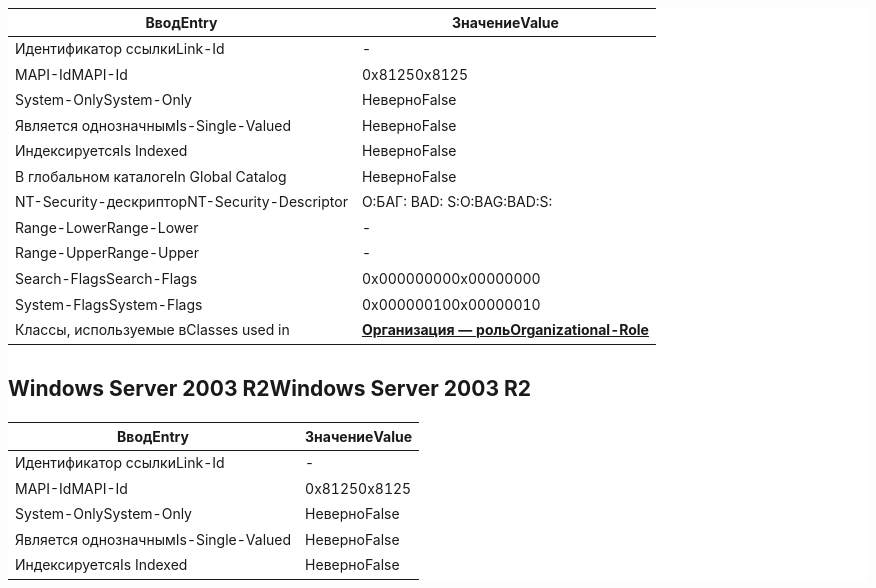 

| <span data-ttu-id="51fcd-154">Ввод</span><span class="sxs-lookup"><span data-stu-id="51fcd-154">Entry</span></span> | <span data-ttu-id="51fcd-155">Значение</span><span class="sxs-lookup"><span data-stu-id="51fcd-155">Value</span></span> |
|------------------------|----------------------------------------------------------------|
| <span data-ttu-id="51fcd-156">Идентификатор ссылки</span><span class="sxs-lookup"><span data-stu-id="51fcd-156">Link-Id</span></span>                | \-                                                             |
| <span data-ttu-id="51fcd-157">MAPI-Id</span><span class="sxs-lookup"><span data-stu-id="51fcd-157">MAPI-Id</span></span>                | <span data-ttu-id="51fcd-158">0x8125</span><span class="sxs-lookup"><span data-stu-id="51fcd-158">0x8125</span></span>                                                         |
| <span data-ttu-id="51fcd-159">System-Only</span><span class="sxs-lookup"><span data-stu-id="51fcd-159">System-Only</span></span>            | <span data-ttu-id="51fcd-160">Неверно</span><span class="sxs-lookup"><span data-stu-id="51fcd-160">False</span></span>                                                          |
| <span data-ttu-id="51fcd-161">Является однозначным</span><span class="sxs-lookup"><span data-stu-id="51fcd-161">Is-Single-Valued</span></span>       | <span data-ttu-id="51fcd-162">Неверно</span><span class="sxs-lookup"><span data-stu-id="51fcd-162">False</span></span>                                                          |
| <span data-ttu-id="51fcd-163">Индексируется</span><span class="sxs-lookup"><span data-stu-id="51fcd-163">Is Indexed</span></span>             | <span data-ttu-id="51fcd-164">Неверно</span><span class="sxs-lookup"><span data-stu-id="51fcd-164">False</span></span>                                                          |
| <span data-ttu-id="51fcd-165">В глобальном каталоге</span><span class="sxs-lookup"><span data-stu-id="51fcd-165">In Global Catalog</span></span>      | <span data-ttu-id="51fcd-166">Неверно</span><span class="sxs-lookup"><span data-stu-id="51fcd-166">False</span></span>                                                          |
| <span data-ttu-id="51fcd-167">NT-Security-дескриптор</span><span class="sxs-lookup"><span data-stu-id="51fcd-167">NT-Security-Descriptor</span></span> | <span data-ttu-id="51fcd-168">О:БАГ: BAD: S:</span><span class="sxs-lookup"><span data-stu-id="51fcd-168">O:BAG:BAD:S:</span></span>                                                   |
| <span data-ttu-id="51fcd-169">Range-Lower</span><span class="sxs-lookup"><span data-stu-id="51fcd-169">Range-Lower</span></span>            | \-                                                             |
| <span data-ttu-id="51fcd-170">Range-Upper</span><span class="sxs-lookup"><span data-stu-id="51fcd-170">Range-Upper</span></span>            | \-                                                             |
| <span data-ttu-id="51fcd-171">Search-Flags</span><span class="sxs-lookup"><span data-stu-id="51fcd-171">Search-Flags</span></span>           | <span data-ttu-id="51fcd-172">0x00000000</span><span class="sxs-lookup"><span data-stu-id="51fcd-172">0x00000000</span></span>                                                     |
| <span data-ttu-id="51fcd-173">System-Flags</span><span class="sxs-lookup"><span data-stu-id="51fcd-173">System-Flags</span></span>           | <span data-ttu-id="51fcd-174">0x00000010</span><span class="sxs-lookup"><span data-stu-id="51fcd-174">0x00000010</span></span>                                                     |
| <span data-ttu-id="51fcd-175">Классы, используемые в</span><span class="sxs-lookup"><span data-stu-id="51fcd-175">Classes used in</span></span>        | [<span data-ttu-id="51fcd-176">**Организация — роль**</span><span class="sxs-lookup"><span data-stu-id="51fcd-176">**Organizational-Role**</span></span>](c-organizationalrole.md)<br/> |



## <a name="windows-server-2003-r2"></a><span data-ttu-id="51fcd-177">Windows Server 2003 R2</span><span class="sxs-lookup"><span data-stu-id="51fcd-177">Windows Server 2003 R2</span></span>



| <span data-ttu-id="51fcd-178">Ввод</span><span class="sxs-lookup"><span data-stu-id="51fcd-178">Entry</span></span> | <span data-ttu-id="51fcd-179">Значение</span><span class="sxs-lookup"><span data-stu-id="51fcd-179">Value</span></span> |
|------------------------|----------------------------------------------------------------|
| <span data-ttu-id="51fcd-180">Идентификатор ссылки</span><span class="sxs-lookup"><span data-stu-id="51fcd-180">Link-Id</span></span>                | \-                                                             |
| <span data-ttu-id="51fcd-181">MAPI-Id</span><span class="sxs-lookup"><span data-stu-id="51fcd-181">MAPI-Id</span></span>                | <span data-ttu-id="51fcd-182">0x8125</span><span class="sxs-lookup"><span data-stu-id="51fcd-182">0x8125</span></span>                                                         |
| <span data-ttu-id="51fcd-183">System-Only</span><span class="sxs-lookup"><span data-stu-id="51fcd-183">System-Only</span></span>            | <span data-ttu-id="51fcd-184">Неверно</span><span class="sxs-lookup"><span data-stu-id="51fcd-184">False</span></span>                                                          |
| <span data-ttu-id="51fcd-185">Является однозначным</span><span class="sxs-lookup"><span data-stu-id="51fcd-185">Is-Single-Valued</span></span>       | <span data-ttu-id="51fcd-186">Неверно</span><span class="sxs-lookup"><span data-stu-id="51fcd-186">False</span></span>                                                          |
| <span data-ttu-id="51fcd-187">Индексируется</span><span class="sxs-lookup"><span data-stu-id="51fcd-187">Is Indexed</span></span>             | <span data-ttu-id="51fcd-188">Неверно</span><span class="sxs-lookup"><span data-stu-id="51fcd-188">False</span></span>                                                          |